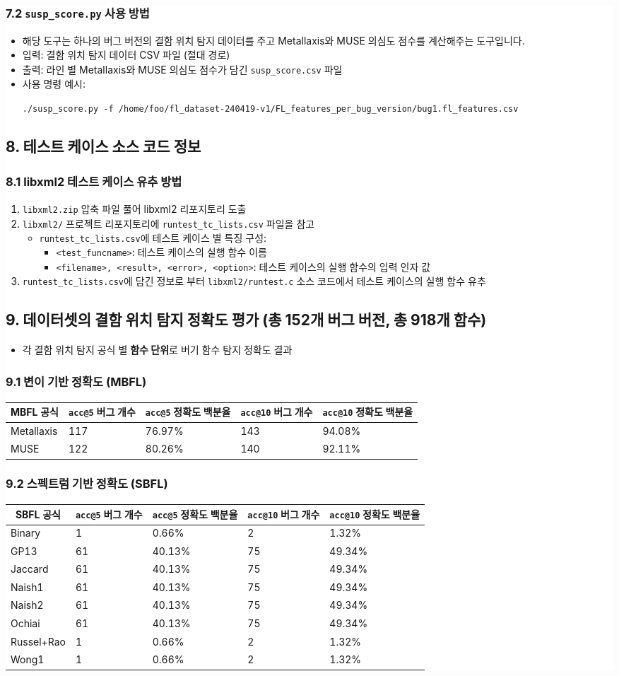 
### 7.2 ``susp_score.py`` 사용 방법
* 해당 도구는 하나의 버그 버전의 결함 위치 탐지 데이터를 주고 Metallaxis와 MUSE 의심도 점수를 계산해주는 도구입니다.
* 입력: 결함 위치 탐지 데이터 CSV 파일 (절대 경로)
* 출력: 라인 별 Metallaxis와 MUSE 의심도 점수가 담긴 ``susp_score.csv`` 파일
* 사용 명령 예시:
    ```
    ./susp_score.py -f /home/foo/fl_dataset-240419-v1/FL_features_per_bug_version/bug1.fl_features.csv
    ```



## 8. 테스트 케이스 소스 코드 정보
### 8.1 libxml2 테스트 케이스 유추 방법
1. ``libxml2.zip`` 압축 파일 풀어 libxml2 리포지토리 도출
2. ``libxml2/`` 프로젝트 리포지토리에 ``runtest_tc_lists.csv`` 파일을 참고
    * ``runtest_tc_lists.csv``에 테스트 케이스 별 특징 구성:
        * ``<test_funcname>``: 테스트 케이스의 실행 함수 이름
        * ``<filename>, <result>, <error>, <option>``: 테스트 케이스의 실행 함수의 입력 인자 값
4. ``runtest_tc_lists.csv``에 담긴 정보로 부터 ``libxml2/runtest.c`` 소스 코드에서 테스트 케이스의 실행 함수 유추



## 9. 데이터셋의 결함 위치 탐지 정확도 평가 (총 152개 버그 버전, 총 918개 함수)
* 각 결함 위치 탐지 공식 별 **함수 단위**로 버기 함수 탐지 정확도 결과

### 9.1 변이 기반 정확도 (MBFL)
MBFL 공식 | ``acc@5`` 버그 개수 | ``acc@5`` 정확도 백분율 | ``acc@10`` 버그 개수 | ``acc@10`` 정확도 백분율
--- | --- | --- | --- | --- |
Metallaxis | 117 | 76.97% | 143 | 94.08%
MUSE | 122 | 80.26% | 140 | 92.11%

### 9.2 스펙트럼 기반 정확도 (SBFL)
SBFL 공식 | ``acc@5`` 버그 개수 | ``acc@5`` 정확도 백분율 | ``acc@10`` 버그 개수 | ``acc@10`` 정확도 백분율
--- | --- | --- | --- | --- |
Binary | 1 | 0.66% | 2 | 1.32%
GP13 | 61 | 40.13% | 75 | 49.34%
Jaccard | 61 | 40.13% | 75 | 49.34%
Naish1 | 61 | 40.13% | 75 | 49.34%
Naish2 | 61 | 40.13% | 75 | 49.34%
Ochiai | 61 | 40.13% | 75 | 49.34%
Russel+Rao | 1 | 0.66% | 2 | 1.32%
Wong1 | 1 | 0.66% | 2 | 1.32%


